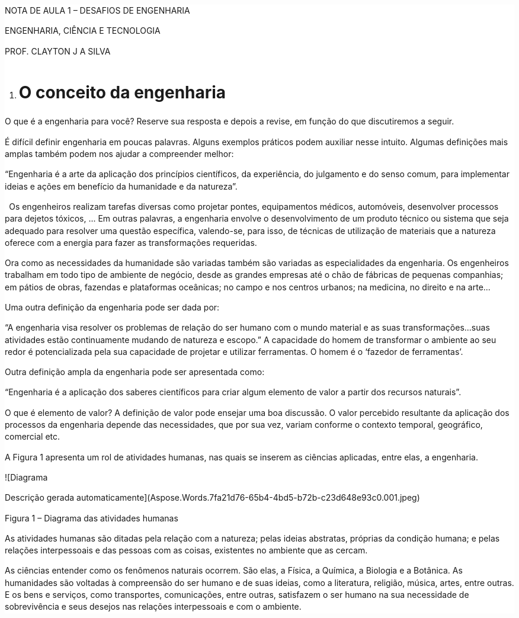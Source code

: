 ﻿NOTA DE AULA 1 – DESAFIOS DE ENGENHARIA

ENGENHARIA, CIÊNCIA E TECNOLOGIA

PROF. CLAYTON J A SILVA

1. # **O conceito da engenharia**
O que é a engenharia para você? Reserve sua resposta e depois a revise, em função do que discutiremos a seguir.

É difícil definir engenharia em poucas palavras. Alguns exemplos práticos podem auxiliar nesse intuito. Algumas definições mais amplas também podem nos ajudar a compreender melhor:

“Engenharia é a arte da aplicação dos princípios científicos, da experiência, do julgamento e do senso comum, para implementar ideias e ações em benefício da humanidade e da natureza”.

` `Os engenheiros realizam tarefas diversas como projetar pontes, equipamentos médicos, automóveis, desenvolver processos para dejetos tóxicos, ... Em outras palavras, a engenharia envolve o desenvolvimento de um produto técnico ou sistema que seja adequado para resolver uma questão específica, valendo-se, para isso, de técnicas de utilização de materiais que a natureza oferece com a energia para fazer as transformações requeridas. 

Ora como as necessidades da humanidade são variadas também são variadas as especialidades da engenharia. Os engenheiros trabalham em todo tipo de ambiente de negócio, desde as grandes empresas até o chão de fábricas de pequenas companhias; em pátios de obras, fazendas e plataformas oceânicas; no campo e nos centros urbanos; na medicina, no direito e na arte...

Uma outra definição da engenharia pode ser dada por:

“A engenharia visa resolver os problemas de relação do ser humano com o mundo material e as suas transformações...suas atividades estão continuamente mudando de natureza e escopo.” A capacidade do homem de transformar o ambiente ao seu redor é potencializada pela sua capacidade de projetar e utilizar ferramentas. O homem é o ‘fazedor de ferramentas’.

Outra definição ampla da engenharia pode ser apresentada como:

“Engenharia é a aplicação dos saberes científicos para criar algum elemento de valor a partir dos recursos naturais”.

O que é elemento de valor? A definição de valor pode ensejar uma boa discussão. O valor percebido resultante da aplicação dos processos da engenharia depende das necessidades, que por sua vez, variam conforme o contexto temporal, geográfico, comercial etc. 

A Figura 1 apresenta um rol de atividades humanas, nas quais se inserem as ciências aplicadas, entre elas, a engenharia.

![Diagrama

Descrição gerada automaticamente](Aspose.Words.7fa21d76-65b4-4bd5-b72b-c23d648e93c0.001.jpeg)

Figura 1 – Diagrama das atividades humanas

As atividades humanas são ditadas pela relação com a natureza; pelas ideias abstratas, próprias da condição humana; e pelas relações interpessoais e das pessoas com as coisas, existentes no ambiente que as cercam. 

As ciências entender como os fenômenos naturais ocorrem. São elas, a Física, a Química, a Biologia e a Botânica. As humanidades são voltadas à compreensão do ser humano e de suas ideias, como a literatura, religião, música, artes, entre outras. E os bens e serviços, como transportes, comunicações, entre outras, satisfazem o ser humano na sua necessidade de sobrevivência e seus desejos nas relações interpessoais e com o ambiente. 
